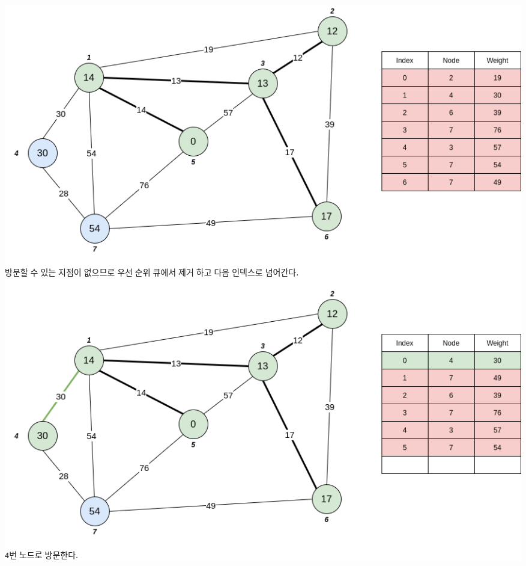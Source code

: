 ![Prim Example](prim6.png)

방문할 수 있는 지점이 없으므로 우선 순위 큐에서 제거 하고 다음 인덱스로 넘어간다.

![Prim Example](prim7.png)

`4`번 노드로 방문한다.
